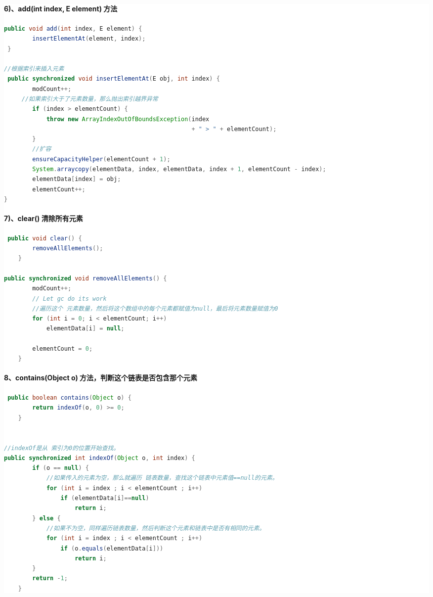 #### 6)、add(int index, E element) 方法

```java
public void add(int index, E element) {
        insertElementAt(element, index);
 }

//根据索引来插入元素
 public synchronized void insertElementAt(E obj, int index) {
        modCount++;
     //如果索引大于了元素数量，那么抛出索引越界异常
        if (index > elementCount) {
            throw new ArrayIndexOutOfBoundsException(index
                                                     + " > " + elementCount);
        }
        //扩容
        ensureCapacityHelper(elementCount + 1);
        System.arraycopy(elementData, index, elementData, index + 1, elementCount - index);
        elementData[index] = obj;
        elementCount++;
}
```

#### 7)、clear() 清除所有元素

```java
 public void clear() {
        removeAllElements();
    }

public synchronized void removeAllElements() {
        modCount++;
        // Let gc do its work
        //遍历这个 元素数量，然后将这个数组中的每个元素都赋值为null，最后将元素数量赋值为0
        for (int i = 0; i < elementCount; i++)
            elementData[i] = null;

        elementCount = 0;
    }
```

#### 8、contains(Object o) 方法，判断这个链表是否包含那个元素

```java
 public boolean contains(Object o) {
        return indexOf(o, 0) >= 0;
    }


//indexOf是从 索引为0的位置开始查找。
public synchronized int indexOf(Object o, int index) {
        if (o == null) {
            //如果传入的元素为空，那么就遍历 链表数量，查找这个链表中元素值==null的元素。
            for (int i = index ; i < elementCount ; i++)
                if (elementData[i]==null)
                    return i;
        } else {
            //如果不为空，同样遍历链表数量，然后判断这个元素和链表中是否有相同的元素。
            for (int i = index ; i < elementCount ; i++)
                if (o.equals(elementData[i]))
                    return i;
        }
        return -1;
    }
```

